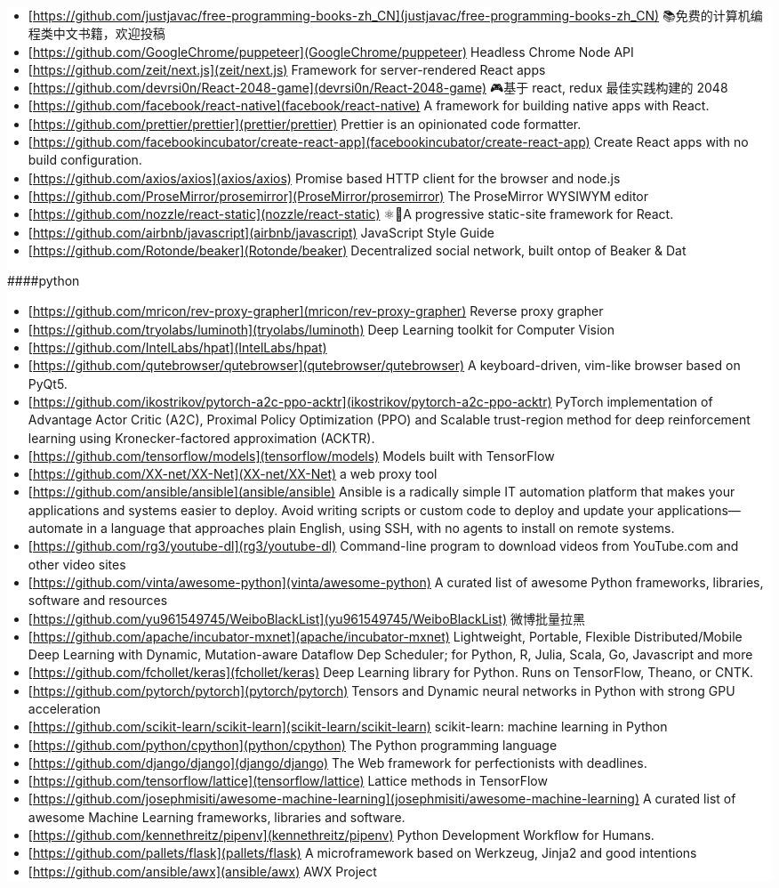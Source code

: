 * [https://github.com/justjavac/free-programming-books-zh_CN](justjavac/free-programming-books-zh_CN) 📚免费的计算机编程类中文书籍，欢迎投稿
* [https://github.com/GoogleChrome/puppeteer](GoogleChrome/puppeteer) Headless Chrome Node API
* [https://github.com/zeit/next.js](zeit/next.js) Framework for server-rendered React apps
* [https://github.com/devrsi0n/React-2048-game](devrsi0n/React-2048-game) 🎮基于 react, redux 最佳实践构建的 2048
* [https://github.com/facebook/react-native](facebook/react-native) A framework for building native apps with React.
* [https://github.com/prettier/prettier](prettier/prettier) Prettier is an opinionated code formatter.
* [https://github.com/facebookincubator/create-react-app](facebookincubator/create-react-app) Create React apps with no build configuration.
* [https://github.com/axios/axios](axios/axios) Promise based HTTP client for the browser and node.js
* [https://github.com/ProseMirror/prosemirror](ProseMirror/prosemirror) The ProseMirror WYSIWYM editor
* [https://github.com/nozzle/react-static](nozzle/react-static) ⚛️🚀A progressive static-site framework for React.
* [https://github.com/airbnb/javascript](airbnb/javascript) JavaScript Style Guide
* [https://github.com/Rotonde/beaker](Rotonde/beaker) Decentralized social network, built ontop of Beaker &amp; Dat

####python
* [https://github.com/mricon/rev-proxy-grapher](mricon/rev-proxy-grapher) Reverse proxy grapher
* [https://github.com/tryolabs/luminoth](tryolabs/luminoth) Deep Learning toolkit for Computer Vision
* [https://github.com/IntelLabs/hpat](IntelLabs/hpat)
* [https://github.com/qutebrowser/qutebrowser](qutebrowser/qutebrowser) A keyboard-driven, vim-like browser based on PyQt5.
* [https://github.com/ikostrikov/pytorch-a2c-ppo-acktr](ikostrikov/pytorch-a2c-ppo-acktr) PyTorch implementation of Advantage Actor Critic (A2C), Proximal Policy Optimization (PPO) and Scalable trust-region method for deep reinforcement learning using Kronecker-factored approximation (ACKTR).
* [https://github.com/tensorflow/models](tensorflow/models) Models built with TensorFlow
* [https://github.com/XX-net/XX-Net](XX-net/XX-Net) a web proxy tool
* [https://github.com/ansible/ansible](ansible/ansible) Ansible is a radically simple IT automation platform that makes your applications and systems easier to deploy. Avoid writing scripts or custom code to deploy and update your applications— automate in a language that approaches plain English, using SSH, with no agents to install on remote systems.
* [https://github.com/rg3/youtube-dl](rg3/youtube-dl) Command-line program to download videos from YouTube.com and other video sites
* [https://github.com/vinta/awesome-python](vinta/awesome-python) A curated list of awesome Python frameworks, libraries, software and resources
* [https://github.com/yu961549745/WeiboBlackList](yu961549745/WeiboBlackList) 微博批量拉黑
* [https://github.com/apache/incubator-mxnet](apache/incubator-mxnet) Lightweight, Portable, Flexible Distributed/Mobile Deep Learning with Dynamic, Mutation-aware Dataflow Dep Scheduler; for Python, R, Julia, Scala, Go, Javascript and more
* [https://github.com/fchollet/keras](fchollet/keras) Deep Learning library for Python. Runs on TensorFlow, Theano, or CNTK.
* [https://github.com/pytorch/pytorch](pytorch/pytorch) Tensors and Dynamic neural networks in Python with strong GPU acceleration
* [https://github.com/scikit-learn/scikit-learn](scikit-learn/scikit-learn) scikit-learn: machine learning in Python
* [https://github.com/python/cpython](python/cpython) The Python programming language
* [https://github.com/django/django](django/django) The Web framework for perfectionists with deadlines.
* [https://github.com/tensorflow/lattice](tensorflow/lattice) Lattice methods in TensorFlow
* [https://github.com/josephmisiti/awesome-machine-learning](josephmisiti/awesome-machine-learning) A curated list of awesome Machine Learning frameworks, libraries and software.
* [https://github.com/kennethreitz/pipenv](kennethreitz/pipenv) Python Development Workflow for Humans.
* [https://github.com/pallets/flask](pallets/flask) A microframework based on Werkzeug, Jinja2 and good intentions
* [https://github.com/ansible/awx](ansible/awx) AWX Project